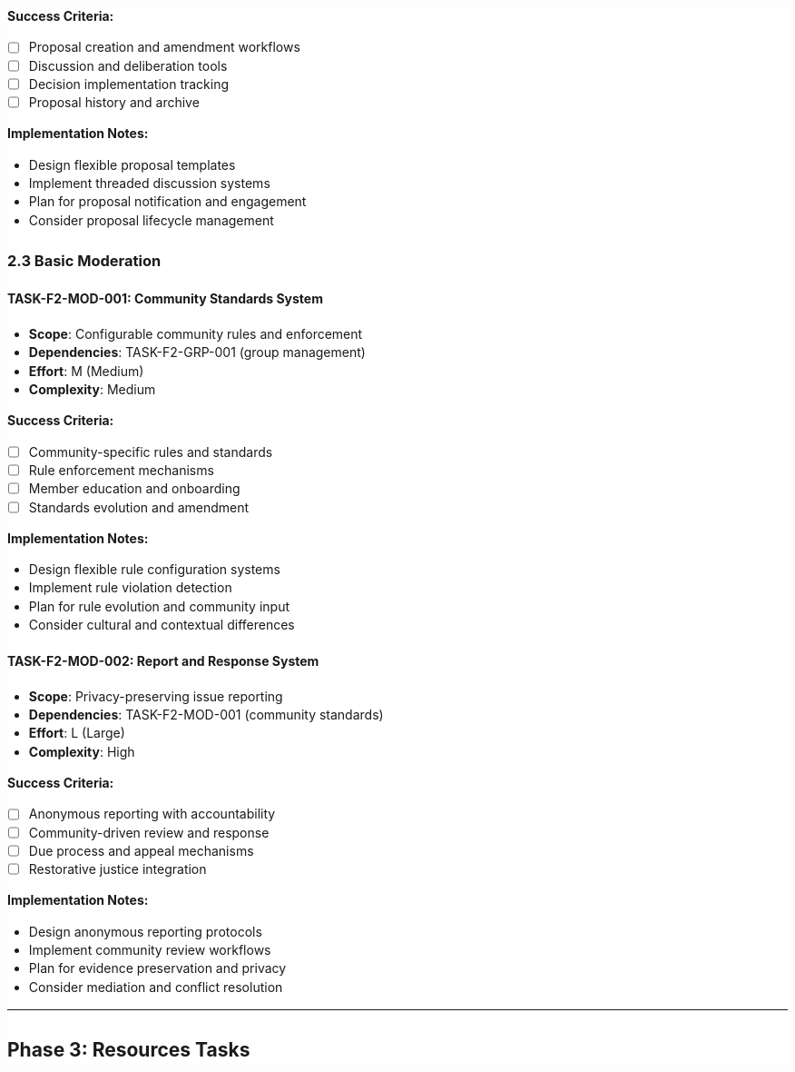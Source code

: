 **Success Criteria:**
- [ ] Proposal creation and amendment workflows
- [ ] Discussion and deliberation tools
- [ ] Decision implementation tracking
- [ ] Proposal history and archive

**Implementation Notes:**
- Design flexible proposal templates
- Implement threaded discussion systems
- Plan for proposal notification and engagement
- Consider proposal lifecycle management

### 2.3 Basic Moderation

#### TASK-F2-MOD-001: Community Standards System
- **Scope**: Configurable community rules and enforcement
- **Dependencies**: TASK-F2-GRP-001 (group management)
- **Effort**: M (Medium)
- **Complexity**: Medium

**Success Criteria:**
- [ ] Community-specific rules and standards
- [ ] Rule enforcement mechanisms
- [ ] Member education and onboarding
- [ ] Standards evolution and amendment

**Implementation Notes:**
- Design flexible rule configuration systems
- Implement rule violation detection
- Plan for rule evolution and community input
- Consider cultural and contextual differences

#### TASK-F2-MOD-002: Report and Response System
- **Scope**: Privacy-preserving issue reporting
- **Dependencies**: TASK-F2-MOD-001 (community standards)
- **Effort**: L (Large)
- **Complexity**: High

**Success Criteria:**
- [ ] Anonymous reporting with accountability
- [ ] Community-driven review and response
- [ ] Due process and appeal mechanisms
- [ ] Restorative justice integration

**Implementation Notes:**
- Design anonymous reporting protocols
- Implement community review workflows
- Plan for evidence preservation and privacy
- Consider mediation and conflict resolution

---

## Phase 3: Resources Tasks

